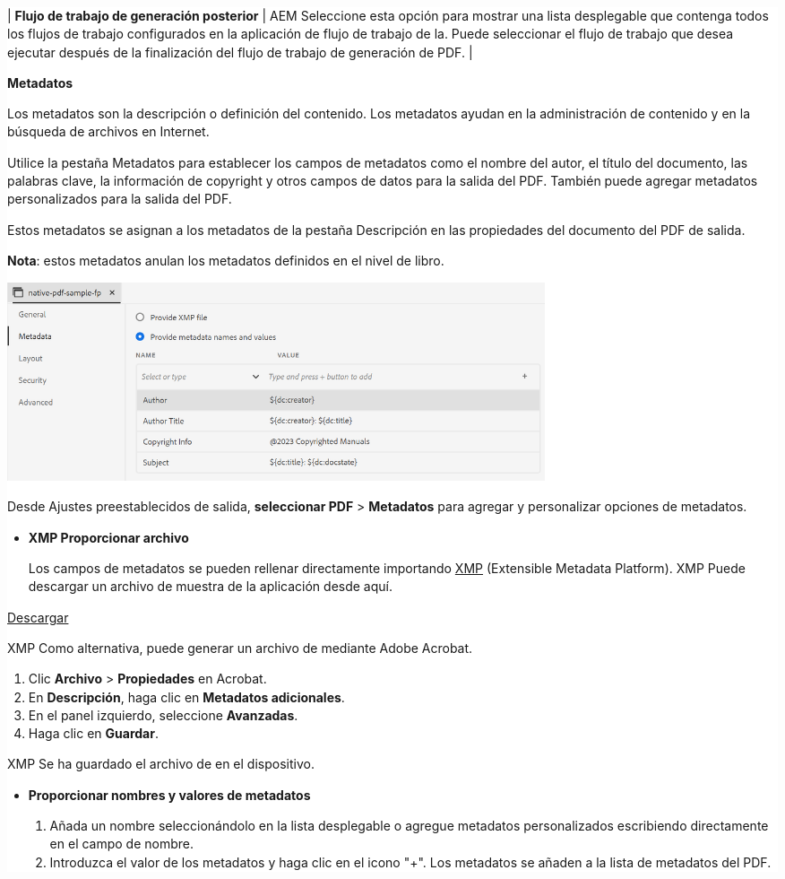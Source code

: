 | **Flujo de trabajo de generación posterior** | AEM Seleccione esta opción para mostrar una lista desplegable que contenga todos los flujos de trabajo configurados en la aplicación de flujo de trabajo de la. Puede seleccionar el flujo de trabajo que desea ejecutar después de la finalización del flujo de trabajo de generación de PDF. |

**Metadatos**

Los metadatos son la descripción o definición del contenido. Los metadatos ayudan en la administración de contenido y en la búsqueda de archivos en Internet.

Utilice la pestaña Metadatos para establecer los campos de metadatos como el nombre del autor, el título del documento, las palabras clave, la información de copyright y otros campos de datos para la salida del PDF. También puede agregar metadatos personalizados para la salida del PDF.

Estos metadatos se asignan a los metadatos de la pestaña Descripción en las propiedades del documento del PDF de salida.

**Nota**: estos metadatos anulan los metadatos definidos en el nivel de libro.

<img src="assets/pdf-metadata.png" alt="ficha de metadatos" width="600">

Desde Ajustes preestablecidos de salida, **seleccionar PDF** > **Metadatos** para agregar y personalizar opciones de metadatos.
* **XMP Proporcionar archivo**

  Los campos de metadatos se pueden rellenar directamente importando [XMP](https://www.adobe.com/products/xmp.html) (Extensible Metadata Platform). XMP Puede descargar un archivo de muestra de la aplicación desde aquí.

[Descargar](assets/SampleXMP.xmp)

  XMP Como alternativa, puede generar un archivo de mediante Adobe Acrobat.
   1. Clic **Archivo** > **Propiedades** en Acrobat.
   1. En **Descripción**, haga clic en **Metadatos adicionales**.
   1. En el panel izquierdo, seleccione **Avanzadas**.
   1. Haga clic en **Guardar**.

  XMP Se ha guardado el archivo de en el dispositivo.

* **Proporcionar nombres y valores de metadatos**

   1. Añada un nombre seleccionándolo en la lista desplegable o agregue metadatos personalizados escribiendo directamente en el campo de nombre.
   1. Introduzca el valor de los metadatos y haga clic en el icono &quot;+&quot;.
Los metadatos se añaden a la lista de metadatos del PDF.

